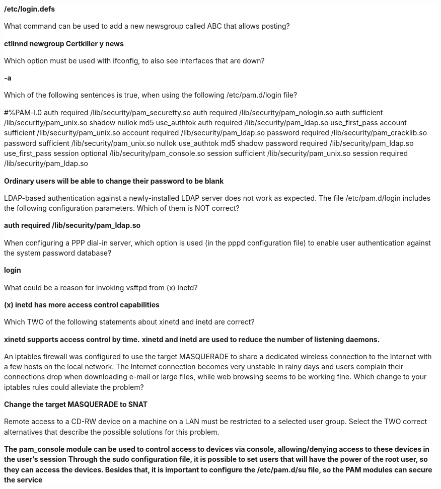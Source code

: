 **/etc/login.defs**


What command can be used to add a new newsgroup called ABC that allows posting?

**ctlinnd newgroup Certkiller y news**


Which option must be used with ifconfig, to also see interfaces that are down?

**-a**


Which of the following sentences is true, when using the following /etc/pam.d/login file?

#%PAM-l.0 auth required /lib/security/pam_securetty.so auth required
/lib/security/pam_nologin.so auth sufficient /lib/security/pam_unix.so shadow nullok md5
use_authtok auth required /lib/security/pam_ldap.so use_first_pass account sufficient
/lib/security/pam_unix.so account required /lib/security/pam_ldap.so password required
/lib/security/pam_cracklib.so password sufficient /lib/security/pam_unix.so nullok
use_authtok md5 shadow password required /lib/security/pam_ldap.so use_first_pass
session optional /lib/security/pam_console.so session sufficient /lib/security/pam_unix.so
session required /lib/security/pam_ldap.so

**Ordinary users will be able to change their password to be blank**


LDAP-based authentication against a newly-installed LDAP server does not work as expected. The file /etc/pam.d/login includes the following configuration parameters. Which of them is NOT correct?

**auth required /lib/security/pam_ldap.so**


When configuring a PPP dial-in server, which option is used (in the pppd configuration file) to enable user authentication against the system password database?

**login**


What could be a reason for invoking vsftpd from (x) inetd?

**(x) inetd has more access control capabilities**


Which TWO of the following statements about xinetd and inetd are correct?

**xinetd supports access control by time.**
**xinetd and inetd are used to reduce the number of listening daemons.**


An iptables firewall was configured to use the target MASQUERADE to share a dedicated wireless connection to the Internet with a few hosts on the local network. The Internet connection becomes very unstable in rainy days and users complain their connections drop when downloading e-mail or large files, while web browsing seems to be working fine. Which change to your iptables rules could alleviate the problem?

**Change the target MASQUERADE to SNAT**


Remote access to a CD-RW device on a machine on a LAN must be restricted to a selected user group. Select the TWO correct alternatives that describe the possible solutions for this problem.

**The pam_console module can be used to control access to devices via console,  allowing/denying access to these devices in the user’s session**
**Through the sudo configuration file, it is possible to set users that will have the power of  the root user, so they can access the devices. Besides that, it is important to configure the  /etc/pam.d/su file, so the PAM modules can secure the service**
